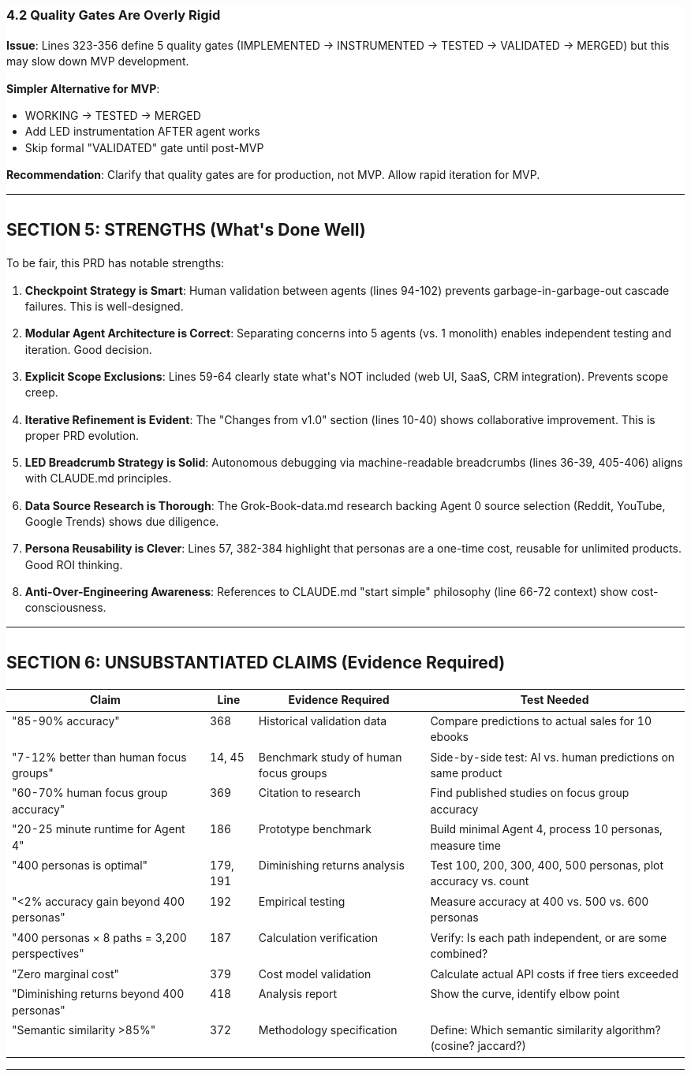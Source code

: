
### 4.2 Quality Gates Are Overly Rigid

**Issue**: Lines 323-356 define 5 quality gates (IMPLEMENTED → INSTRUMENTED → TESTED → VALIDATED → MERGED) but this may slow down MVP development.

**Simpler Alternative for MVP**:
- WORKING → TESTED → MERGED
- Add LED instrumentation AFTER agent works
- Skip formal "VALIDATED" gate until post-MVP

**Recommendation**: Clarify that quality gates are for production, not MVP. Allow rapid iteration for MVP.

---

## SECTION 5: STRENGTHS (What's Done Well)

To be fair, this PRD has notable strengths:

1. **Checkpoint Strategy is Smart**: Human validation between agents (lines 94-102) prevents garbage-in-garbage-out cascade failures. This is well-designed.

2. **Modular Agent Architecture is Correct**: Separating concerns into 5 agents (vs. 1 monolith) enables independent testing and iteration. Good decision.

3. **Explicit Scope Exclusions**: Lines 59-64 clearly state what's NOT included (web UI, SaaS, CRM integration). Prevents scope creep.

4. **Iterative Refinement is Evident**: The "Changes from v1.0" section (lines 10-40) shows collaborative improvement. This is proper PRD evolution.

5. **LED Breadcrumb Strategy is Solid**: Autonomous debugging via machine-readable breadcrumbs (lines 36-39, 405-406) aligns with CLAUDE.md principles.

6. **Data Source Research is Thorough**: The Grok-Book-data.md research backing Agent 0 source selection (Reddit, YouTube, Google Trends) shows due diligence.

7. **Persona Reusability is Clever**: Lines 57, 382-384 highlight that personas are a one-time cost, reusable for unlimited products. Good ROI thinking.

8. **Anti-Over-Engineering Awareness**: References to CLAUDE.md "start simple" philosophy (line 66-72 context) show cost-consciousness.

---

## SECTION 6: UNSUBSTANTIATED CLAIMS (Evidence Required)

| Claim | Line | Evidence Required | Test Needed |
|-------|------|------------------|-------------|
| "85-90% accuracy" | 368 | Historical validation data | Compare predictions to actual sales for 10 ebooks |
| "7-12% better than human focus groups" | 14, 45 | Benchmark study of human focus groups | Side-by-side test: AI vs. human predictions on same product |
| "60-70% human focus group accuracy" | 369 | Citation to research | Find published studies on focus group accuracy |
| "20-25 minute runtime for Agent 4" | 186 | Prototype benchmark | Build minimal Agent 4, process 10 personas, measure time |
| "400 personas is optimal" | 179, 191 | Diminishing returns analysis | Test 100, 200, 300, 400, 500 personas, plot accuracy vs. count |
| "<2% accuracy gain beyond 400 personas" | 192 | Empirical testing | Measure accuracy at 400 vs. 500 vs. 600 personas |
| "400 personas × 8 paths = 3,200 perspectives" | 187 | Calculation verification | Verify: Is each path independent, or are some combined? |
| "Zero marginal cost" | 379 | Cost model validation | Calculate actual API costs if free tiers exceeded |
| "Diminishing returns beyond 400 personas" | 418 | Analysis report | Show the curve, identify elbow point |
| "Semantic similarity >85%" | 372 | Methodology specification | Define: Which semantic similarity algorithm? (cosine? jaccard?) |

---